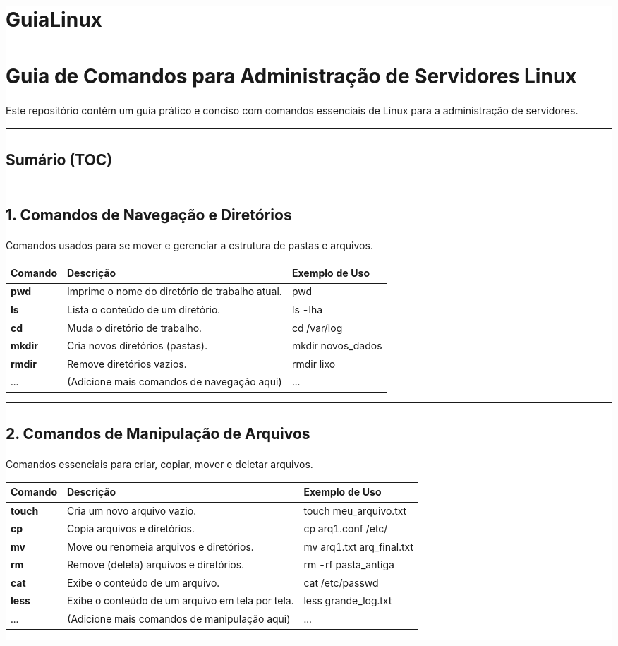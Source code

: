 # GuiaLinux
# Guia de Comandos para Administração de Servidores Linux

Este repositório contém um guia prático e conciso com comandos essenciais de Linux para a administração de servidores.

---

## Sumário (TOC)

---

## 1. Comandos de Navegação e Diretórios

Comandos usados para se mover e gerenciar a estrutura de pastas e arquivos.

| Comando | Descrição | Exemplo de Uso |
| :--- | :--- | :--- |
| **pwd** | Imprime o nome do diretório de trabalho atual. | pwd |
| **ls** | Lista o conteúdo de um diretório. | ls -lha |
| **cd** | Muda o diretório de trabalho. | cd /var/log |
| **mkdir** | Cria novos diretórios (pastas). | mkdir novos_dados |
| **rmdir** | Remove diretórios vazios. | rmdir lixo |
| ... | (Adicione mais comandos de navegação aqui) | ... |

---

## 2. Comandos de Manipulação de Arquivos

Comandos essenciais para criar, copiar, mover e deletar arquivos.

| Comando | Descrição | Exemplo de Uso |
| :--- | :--- | :--- |
| **touch** | Cria um novo arquivo vazio. | touch meu_arquivo.txt |
| **cp** | Copia arquivos e diretórios. | cp arq1.conf /etc/ |
| **mv** | Move ou renomeia arquivos e diretórios. | mv arq1.txt arq_final.txt |
| **rm** | Remove (deleta) arquivos e diretórios. | rm -rf pasta_antiga |
| **cat** | Exibe o conteúdo de um arquivo. | cat /etc/passwd |
| **less** | Exibe o conteúdo de um arquivo em tela por tela. | less grande_log.txt |
| ... | (Adicione mais comandos de manipulação aqui) | ... |

---